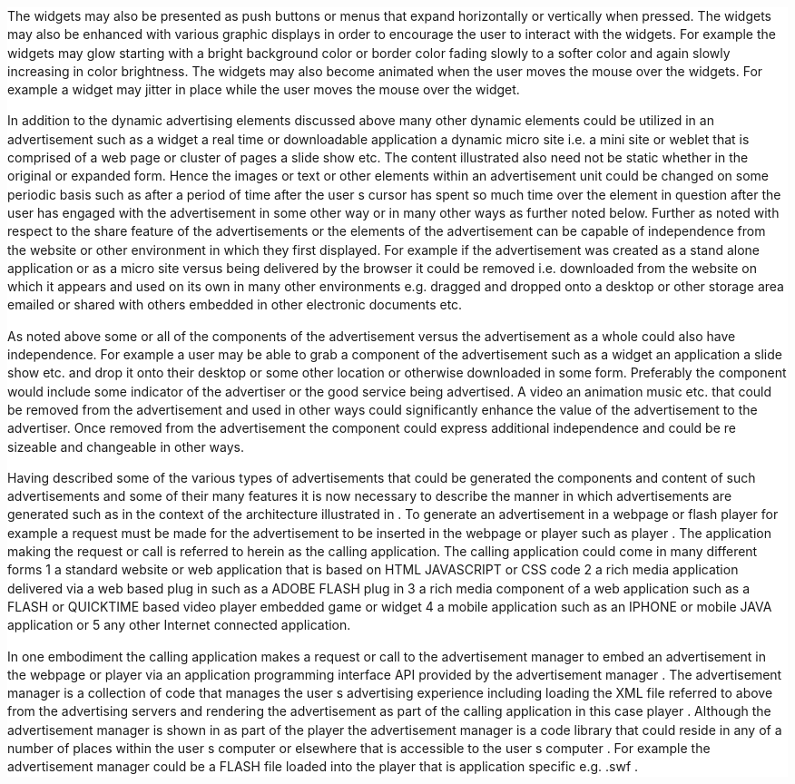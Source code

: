 The widgets may also be presented as push buttons or menus that expand horizontally or vertically when pressed. The widgets may also be enhanced with various graphic displays in order to encourage the user to interact with the widgets. For example the widgets may glow starting with a bright background color or border color fading slowly to a softer color and again slowly increasing in color brightness. The widgets may also become animated when the user moves the mouse over the widgets. For example a widget may jitter in place while the user moves the mouse over the widget.

In addition to the dynamic advertising elements discussed above many other dynamic elements could be utilized in an advertisement such as a widget a real time or downloadable application a dynamic micro site i.e. a mini site or weblet that is comprised of a web page or cluster of pages a slide show etc. The content illustrated also need not be static whether in the original or expanded form. Hence the images or text or other elements within an advertisement unit could be changed on some periodic basis such as after a period of time after the user s cursor has spent so much time over the element in question after the user has engaged with the advertisement in some other way or in many other ways as further noted below. Further as noted with respect to the share feature of the advertisements or the elements of the advertisement can be capable of independence from the website or other environment in which they first displayed. For example if the advertisement was created as a stand alone application or as a micro site versus being delivered by the browser it could be removed i.e. downloaded from the website on which it appears and used on its own in many other environments e.g. dragged and dropped onto a desktop or other storage area emailed or shared with others embedded in other electronic documents etc.

As noted above some or all of the components of the advertisement versus the advertisement as a whole could also have independence. For example a user may be able to grab a component of the advertisement such as a widget an application a slide show etc. and drop it onto their desktop or some other location or otherwise downloaded in some form. Preferably the component would include some indicator of the advertiser or the good service being advertised. A video an animation music etc. that could be removed from the advertisement and used in other ways could significantly enhance the value of the advertisement to the advertiser. Once removed from the advertisement the component could express additional independence and could be re sizeable and changeable in other ways.

Having described some of the various types of advertisements that could be generated the components and content of such advertisements and some of their many features it is now necessary to describe the manner in which advertisements are generated such as in the context of the architecture illustrated in . To generate an advertisement in a webpage or flash player for example a request must be made for the advertisement to be inserted in the webpage or player such as player . The application making the request or call is referred to herein as the calling application. The calling application could come in many different forms 1 a standard website or web application that is based on HTML JAVASCRIPT or CSS code 2 a rich media application delivered via a web based plug in such as a ADOBE FLASH plug in 3 a rich media component of a web application such as a FLASH or QUICKTIME based video player embedded game or widget 4 a mobile application such as an IPHONE or mobile JAVA application or 5 any other Internet connected application.

In one embodiment the calling application makes a request or call to the advertisement manager to embed an advertisement in the webpage or player via an application programming interface API provided by the advertisement manager . The advertisement manager is a collection of code that manages the user s advertising experience including loading the XML file referred to above from the advertising servers and rendering the advertisement as part of the calling application in this case player . Although the advertisement manager is shown in as part of the player the advertisement manager is a code library that could reside in any of a number of places within the user s computer or elsewhere that is accessible to the user s computer . For example the advertisement manager could be a FLASH file loaded into the player that is application specific e.g. .swf .
